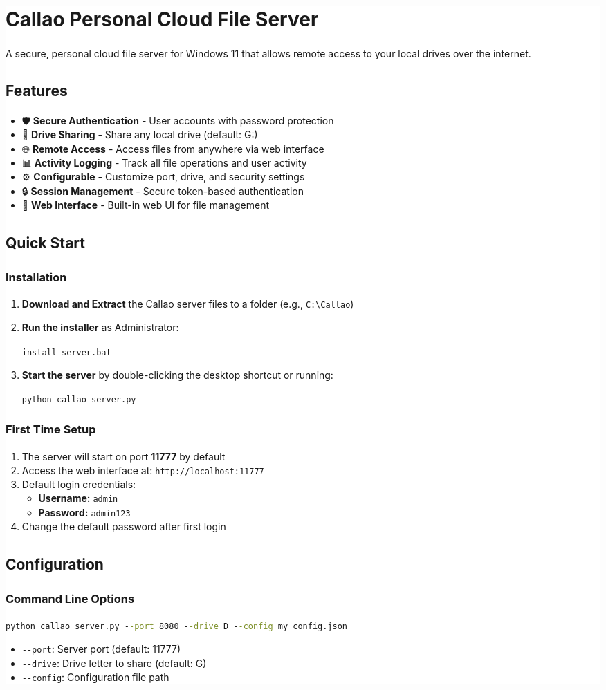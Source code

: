 # Callao Personal Cloud File Server

A secure, personal cloud file server for Windows 11 that allows remote access to your local drives over the internet.

## Features

- 🛡️ **Secure Authentication** - User accounts with password protection
- 📁 **Drive Sharing** - Share any local drive (default: G:\)
- 🌐 **Remote Access** - Access files from anywhere via web interface
- 📊 **Activity Logging** - Track all file operations and user activity
- ⚙️ **Configurable** - Customize port, drive, and security settings
- 🔒 **Session Management** - Secure token-based authentication
- 📱 **Web Interface** - Built-in web UI for file management

## Quick Start

### Installation

1. **Download and Extract** the Callao server files to a folder (e.g., `C:\Callao`)

2. **Run the installer** as Administrator:
   ```cmd
   install_server.bat
   ```

3. **Start the server** by double-clicking the desktop shortcut or running:
   ```cmd
   python callao_server.py
   ```

### First Time Setup

1. The server will start on port **11777** by default
2. Access the web interface at: `http://localhost:11777`
3. Default login credentials:
   - **Username:** `admin`
   - **Password:** `admin123`
4. Change the default password after first login

## Configuration

### Command Line Options

```cmd
python callao_server.py --port 8080 --drive D --config my_config.json
```

- `--port`: Server port (default: 11777)
- `--drive`: Drive letter to share (default: G)
- `--config`: Configuration file path
